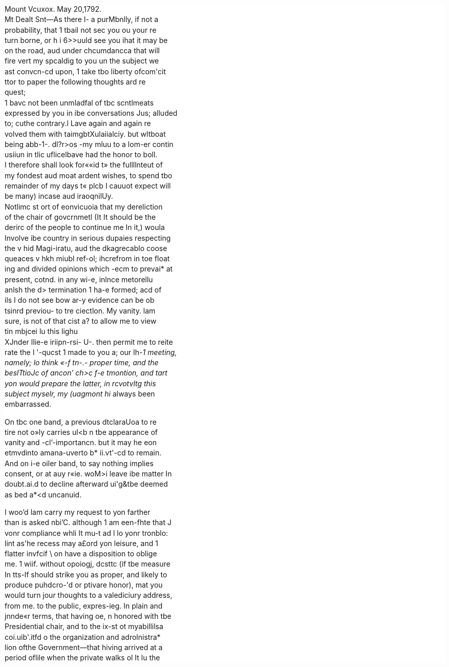   
Mount Vcuxox. May 20,1792.  
Mt Dealt Snt—As there I- a purMbnlly, if not a  
probability, that 1 tbail not sec you ou your re­  
turn borne, or h i 6&gt;&gt;uuld see you ihat it may be  
on the road, aud under chcumdancca that will  
fire vert my spcaldig to you un the subject we  
ast convcn-cd upon, 1 take tbo liberty ofcom&#x27;cit­  
ttor to paper the following thoughts ard re­  
quest;  
1 bavc not been unmladfal of tbc scntlmeats  
expressed by you in ibe conversations Jus; alluded  
to; cuthe contrary.l Lave again and again re­  
volved them with taimgbtXulaiialciy. but wltboat  
being abb-1-. dl?r&gt;os -my mluu to a lom-er contin­  
usiiun in tlic uflicelbave had the honor to boll.  
I therefore shall look for««id t» the fullllnteut of  
my fondest aud moat ardent wishes, to spend tbo  
remainder of my days t« plcb I cauuot expect will  
be many) incase aud iraoqnilUy.  
Notlimc st ort of eonvicuoia that my dereliction  
of the chair of govcrnmetl (It It should be the  
derirc of the people to continue me In it,) woula  
Involve ibe country in serious dupaies respecting  
the v hid Magi-iratu, aud the dkagrecablo coose­  
queaces v hkh miubl ref-ol; ihcrefrom in toe float­  
ing and divided opinions which -ecm to prevai* at  
present, cotnd. in any wi-e, inlnce metorellu­  
anlsh the d&gt; termination 1 ha-e formed; acd of  
ils I do not see bow ar-y evidence can be ob­  
tsinrd previou- to tre ciectlon. My vanity. lam  
sure, is not of that cist a? to allow me to view  
tin mbjcei lu this lighu  
XJnder llie-e iriipn-rsi- U-. then permit me to reite­  
rate the I &#x27;-qucst 1 made to you a; our Ih-*1 meeting,  
namely; lo think «-f tn-.- proper time, and the  
beslTtioJc of ancon’ ch&gt;c f-e tmontion, and tart  
yon would prepare the latter, in rcvotvltg this  
subject myselr, my (uagmont hi* always been  
embarrassed.  
  
On tbc one band, a previous dtclaraUoa to re­  
tire not o»ly carries ul&lt;b n tbe appearance of  
vanity and -cl’-importancn. but it may he eon­  
etmvdinto amana-uverto b* ii.vt&#x27;-cd to remain.  
And on i-e oiler band, to say nothing implies  
consent, or at auy r«ie. woM&gt;i leave ibe matter In  
doubt.ai.d to decline afterward ui&#x27;g&amp;tbe deemed  
as bed a*&lt;d uncanuid.  
  
I woo’d lam carry my request to yon farther  
than is asked nbi’C. although 1 am een-fhte that J  
vonr compliance whli It mu-t ad l lo yonr tronblo:  
lint as&#x27;he recess may a£ord yon leisure, and 1  
flatter invfcif \ on have a disposition to oblige  
me. 1 wiif. without opoiogj, dcsttc (if tbe measure  
In tts-lf should strike you as proper, and likely to  
produce puhdcro-&#x27;d or ptivare honor), mat you  
would turn jour thoughts to a valediciury address,  
from me. to the public, expres-ieg. In plain and  
jnnde«r terms, that having oe, n honored with tbe  
Presidential chair, and to the ix-st ot myabillilsa  
coi.uib&#x27;.itfd o the organization and adrolnistra*  
lion ofthe Government—that hiving arrived at a  
period oflile when the private walks ol It lu the  